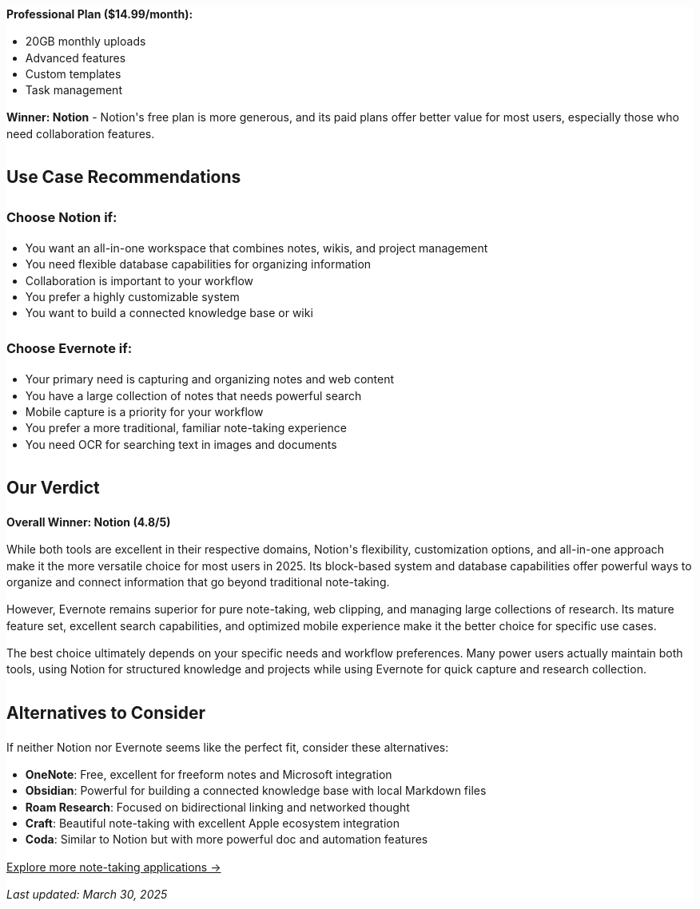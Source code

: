 **Professional Plan ($14.99/month):**
- 20GB monthly uploads
- Advanced features
- Custom templates
- Task management

**Winner: Notion** - Notion's free plan is more generous, and its paid plans offer better value for most users, especially those who need collaboration features.

## Use Case Recommendations

### Choose Notion if:

- You want an all-in-one workspace that combines notes, wikis, and project management
- You need flexible database capabilities for organizing information
- Collaboration is important to your workflow
- You prefer a highly customizable system
- You want to build a connected knowledge base or wiki

### Choose Evernote if:

- Your primary need is capturing and organizing notes and web content
- You have a large collection of notes that needs powerful search
- Mobile capture is a priority for your workflow
- You prefer a more traditional, familiar note-taking experience
- You need OCR for searching text in images and documents

## Our Verdict

**Overall Winner: Notion (4.8/5)**

While both tools are excellent in their respective domains, Notion's flexibility, customization options, and all-in-one approach make it the more versatile choice for most users in 2025. Its block-based system and database capabilities offer powerful ways to organize and connect information that go beyond traditional note-taking.

However, Evernote remains superior for pure note-taking, web clipping, and managing large collections of research. Its mature feature set, excellent search capabilities, and optimized mobile experience make it the better choice for specific use cases.

The best choice ultimately depends on your specific needs and workflow preferences. Many power users actually maintain both tools, using Notion for structured knowledge and projects while using Evernote for quick capture and research collection.

## Alternatives to Consider

If neither Notion nor Evernote seems like the perfect fit, consider these alternatives:

- **OneNote**: Free, excellent for freeform notes and Microsoft integration
- **Obsidian**: Powerful for building a connected knowledge base with local Markdown files
- **Roam Research**: Focused on bidirectional linking and networked thought
- **Craft**: Beautiful note-taking with excellent Apple ecosystem integration
- **Coda**: Similar to Notion but with more powerful doc and automation features

[Explore more note-taking applications →](/categories/note-taking/)

*Last updated: March 30, 2025*
